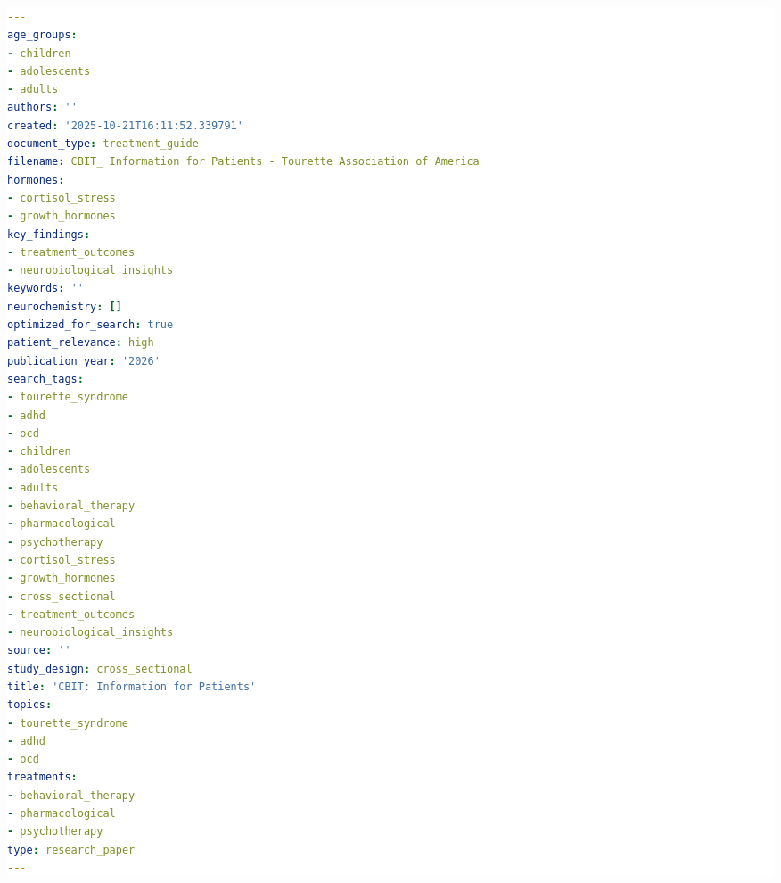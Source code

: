 ```yaml
---
age_groups:
- children
- adolescents
- adults
authors: ''
created: '2025-10-21T16:11:52.339791'
document_type: treatment_guide
filename: CBIT_ Information for Patients - Tourette Association of America
hormones:
- cortisol_stress
- growth_hormones
key_findings:
- treatment_outcomes
- neurobiological_insights
keywords: ''
neurochemistry: []
optimized_for_search: true
patient_relevance: high
publication_year: '2026'
search_tags:
- tourette_syndrome
- adhd
- ocd
- children
- adolescents
- adults
- behavioral_therapy
- pharmacological
- psychotherapy
- cortisol_stress
- growth_hormones
- cross_sectional
- treatment_outcomes
- neurobiological_insights
source: ''
study_design: cross_sectional
title: 'CBIT: Information for Patients'
topics:
- tourette_syndrome
- adhd
- ocd
treatments:
- behavioral_therapy
- pharmacological
- psychotherapy
type: research_paper
---
```

